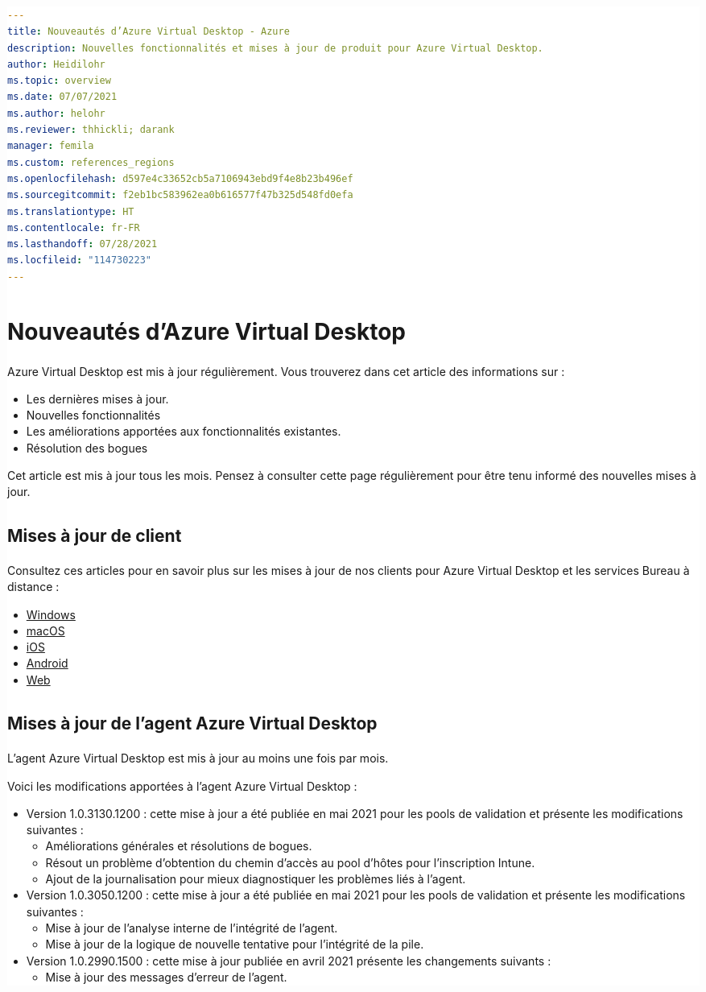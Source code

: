 ```yaml
---
title: Nouveautés d’Azure Virtual Desktop - Azure
description: Nouvelles fonctionnalités et mises à jour de produit pour Azure Virtual Desktop.
author: Heidilohr
ms.topic: overview
ms.date: 07/07/2021
ms.author: helohr
ms.reviewer: thhickli; darank
manager: femila
ms.custom: references_regions
ms.openlocfilehash: d597e4c33652cb5a7106943ebd9f4e8b23b496ef
ms.sourcegitcommit: f2eb1bc583962ea0b616577f47b325d548fd0efa
ms.translationtype: HT
ms.contentlocale: fr-FR
ms.lasthandoff: 07/28/2021
ms.locfileid: "114730223"
---
```

# <a name="whats-new-in-azure-virtual-desktop"></a>Nouveautés d’Azure Virtual Desktop

Azure Virtual Desktop est mis à jour régulièrement. Vous trouverez dans cet article des informations sur :

- Les dernières mises à jour.
- Nouvelles fonctionnalités
- Les améliorations apportées aux fonctionnalités existantes.
- Résolution des bogues

Cet article est mis à jour tous les mois. Pensez à consulter cette page régulièrement pour être tenu informé des nouvelles mises à jour.

## <a name="client-updates"></a>Mises à jour de client

Consultez ces articles pour en savoir plus sur les mises à jour de nos clients pour Azure Virtual Desktop et les services Bureau à distance :

- [Windows](/windows-server/remote/remote-desktop-services/clients/windowsdesktop-whatsnew)
- [macOS](/windows-server/remote/remote-desktop-services/clients/mac-whatsnew)
- [iOS](/windows-server/remote/remote-desktop-services/clients/ios-whatsnew)
- [Android](/windows-server/remote/remote-desktop-services/clients/android-whatsnew)
- [Web](/windows-server/remote/remote-desktop-services/clients/web-client-whatsnew)

## <a name="azure-virtual-desktop-agent-updates"></a>Mises à jour de l’agent Azure Virtual Desktop

L’agent Azure Virtual Desktop est mis à jour au moins une fois par mois.

Voici les modifications apportées à l’agent Azure Virtual Desktop :

- Version 1.0.3130.1200 : cette mise à jour a été publiée en mai 2021 pour les pools de validation et présente les modifications suivantes :
    - Améliorations générales et résolutions de bogues.
    - Résout un problème d’obtention du chemin d’accès au pool d’hôtes pour l’inscription Intune.
    - Ajout de la journalisation pour mieux diagnostiquer les problèmes liés à l’agent.
- Version 1.0.3050.1200 : cette mise à jour a été publiée en mai 2021 pour les pools de validation et présente les modifications suivantes :
    - Mise à jour de l’analyse interne de l’intégrité de l’agent.
    - Mise à jour de la logique de nouvelle tentative pour l’intégrité de la pile.
- Version 1.0.2990.1500 : cette mise à jour publiée en avril 2021 présente les changements suivants :
    - Mise à jour des messages d’erreur de l’agent.